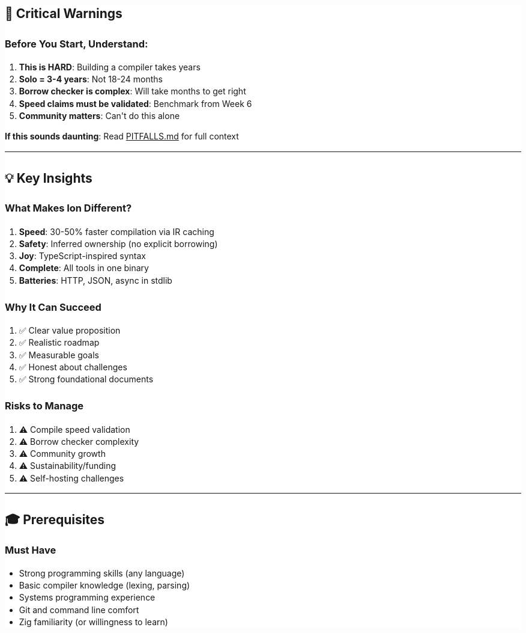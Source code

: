 ## 🚨 Critical Warnings

### Before You Start, Understand:

1. **This is HARD**: Building a compiler takes years
2. **Solo = 3-4 years**: Not 18-24 months
3. **Borrow checker is complex**: Will take months to get right
4. **Speed claims must be validated**: Benchmark from Week 6
5. **Community matters**: Can't do this alone

**If this sounds daunting**: Read [PITFALLS.md](./PITFALLS.md) for full context

---

## 💡 Key Insights

### What Makes Ion Different?

1. **Speed**: 30-50% faster compilation via IR caching
2. **Safety**: Inferred ownership (no explicit borrowing)
3. **Joy**: TypeScript-inspired syntax
4. **Complete**: All tools in one binary
5. **Batteries**: HTTP, JSON, async in stdlib

### Why It Can Succeed

1. ✅ Clear value proposition
2. ✅ Realistic roadmap
3. ✅ Measurable goals
4. ✅ Honest about challenges
5. ✅ Strong foundational documents

### Risks to Manage

1. ⚠️ Compile speed validation
2. ⚠️ Borrow checker complexity
3. ⚠️ Community growth
4. ⚠️ Sustainability/funding
5. ⚠️ Self-hosting challenges

---

## 🎓 Prerequisites

### Must Have
- Strong programming skills (any language)
- Basic compiler knowledge (lexing, parsing)
- Systems programming experience
- Git and command line comfort
- Zig familiarity (or willingness to learn)
